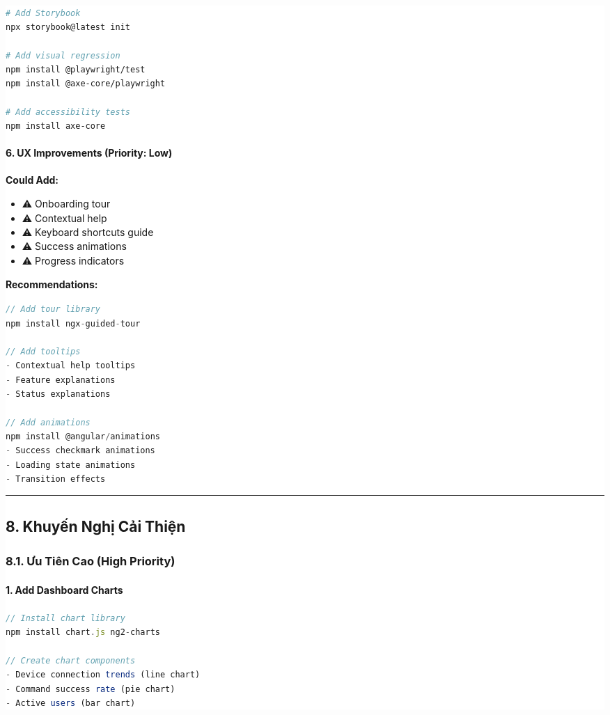 ```bash
# Add Storybook
npx storybook@latest init

# Add visual regression
npm install @playwright/test
npm install @axe-core/playwright

# Add accessibility tests
npm install axe-core
```

#### 6. **UX Improvements** (Priority: Low)

**Could Add:**

- ⚠️ Onboarding tour
- ⚠️ Contextual help
- ⚠️ Keyboard shortcuts guide
- ⚠️ Success animations
- ⚠️ Progress indicators

**Recommendations:**

```typescript
// Add tour library
npm install ngx-guided-tour

// Add tooltips
- Contextual help tooltips
- Feature explanations
- Status explanations

// Add animations
npm install @angular/animations
- Success checkmark animations
- Loading state animations
- Transition effects
```

---

## 8. Khuyến Nghị Cải Thiện

### 8.1. Ưu Tiên Cao (High Priority)

#### 1. Add Dashboard Charts

```typescript
// Install chart library
npm install chart.js ng2-charts

// Create chart components
- Device connection trends (line chart)
- Command success rate (pie chart)
- Active users (bar chart)
```
